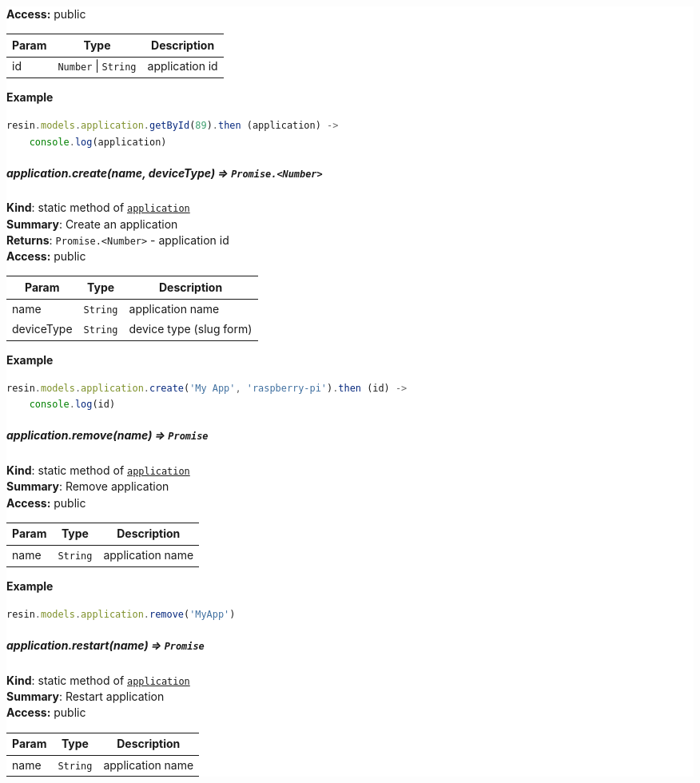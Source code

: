 **Access:** public  

| Param | Type | Description |
| --- | --- | --- |
| id | <code>Number</code> &#124; <code>String</code> | application id |

**Example**  
```js
resin.models.application.getById(89).then (application) ->
	console.log(application)
```
<a name="resin.models.application.create"></a>
##### application.create(name, deviceType) ⇒ <code>Promise.&lt;Number&gt;</code>
**Kind**: static method of <code>[application](#resin.models.application)</code>  
**Summary**: Create an application  
**Returns**: <code>Promise.&lt;Number&gt;</code> - application id  
**Access:** public  

| Param | Type | Description |
| --- | --- | --- |
| name | <code>String</code> | application name |
| deviceType | <code>String</code> | device type (slug form) |

**Example**  
```js
resin.models.application.create('My App', 'raspberry-pi').then (id) ->
	console.log(id)
```
<a name="resin.models.application.remove"></a>
##### application.remove(name) ⇒ <code>Promise</code>
**Kind**: static method of <code>[application](#resin.models.application)</code>  
**Summary**: Remove application  
**Access:** public  

| Param | Type | Description |
| --- | --- | --- |
| name | <code>String</code> | application name |

**Example**  
```js
resin.models.application.remove('MyApp')
```
<a name="resin.models.application.restart"></a>
##### application.restart(name) ⇒ <code>Promise</code>
**Kind**: static method of <code>[application](#resin.models.application)</code>  
**Summary**: Restart application  
**Access:** public  

| Param | Type | Description |
| --- | --- | --- |
| name | <code>String</code> | application name |
